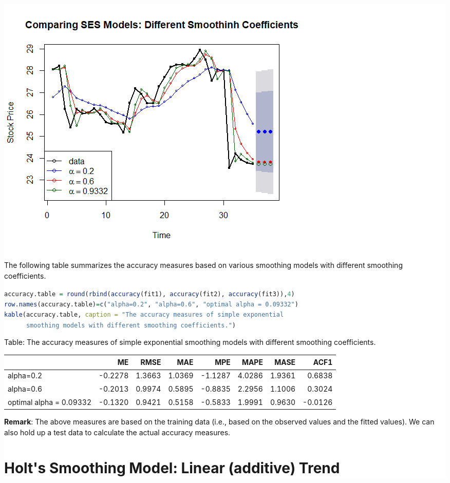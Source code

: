 ![Comparing simple exponential models with various smoothing coefficients.](w13-ExponentialSmoothing_files/figure-docx/unnamed-chunk-4-1.png)

The following table summarizes the accuracy measures based on various smoothing models with different smoothing coefficients.



```r
accuracy.table = round(rbind(accuracy(fit1), accuracy(fit2), accuracy(fit3)),4)
row.names(accuracy.table)=c("alpha=0.2", "alpha=0.6", "optimal alpha = 0.09332")
kable(accuracy.table, caption = "The accuracy measures of simple exponential 
      smoothing models with different smoothing coefficients.")
```



Table: The accuracy measures of simple exponential 
      smoothing models with different smoothing coefficients.

|                        |      ME|   RMSE|    MAE|     MPE|   MAPE|   MASE|    ACF1|
|:-----------------------|-------:|------:|------:|-------:|------:|------:|-------:|
|alpha=0.2               | -0.2278| 1.3663| 1.0369| -1.1287| 4.0286| 1.9361|  0.6838|
|alpha=0.6               | -0.2013| 0.9974| 0.5895| -0.8835| 2.2956| 1.1006|  0.3024|
|optimal alpha = 0.09332 | -0.1320| 0.9421| 0.5158| -0.5833| 1.9991| 0.9630| -0.0126|

**Remark**: The above measures are based on the training data (i.e., based on the observed values and the fitted values). We can also hold up a test data to calculate the actual accuracy measures. 


# Holt's Smoothing Model: Linear (additive) Trend 
